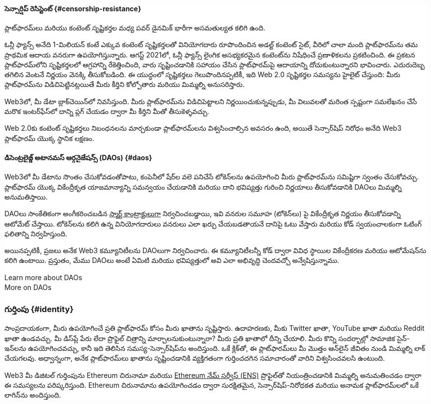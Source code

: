 #### సెన్సార్షిప్ రెసిస్టెంట్ {#censorship-resistance}

ప్లాట్‌ఫారమ్‌లు మరియు కంటెంట్ సృష్టికర్తల మధ్య పవర్ డైనమిక్ భారీగా అసమతుల్యత కలిగి ఉంది.

ఓన్లీ ఫ్యాన్స్ అనేది 1-మిలియన్ కంటే ఎక్కువ కంటెంట్ సృష్టికర్తలతో వినియోగదారు రూపొందించిన అడల్ట్ కంటెంట్ సైట్, వీరిలో చాలా మంది ప్లాట్‌ఫారమ్‌ను తమ ప్రాథమిక ఆదాయ వనరుగా ఉపయోగిస్తున్నారు. ఆగస్ట్ 2021లో, ఓన్లీ ఫ్యాన్స్ లైంగిక అసభ్యకరమైన కంటెంట్‌ను నిషేధించే ప్రణాళికలను ప్రకటించింది. ఈ ప్రకటన ప్లాట్‌ఫారమ్‌లోని సృష్టికర్తలలో ఆగ్రహాన్ని రేకెత్తించింది, వారు సృష్టించడానికి సహాయం చేసిన ప్లాట్‌ఫారమ్‌పై ఆదాయాన్ని దోచుకుంటున్నారని భావించారు. ఎదురుదెబ్బ తగిలిన వెంటనే నిర్ణయం వెనక్కి తీసుకోబడింది. ఈ యుద్ధంలో సృష్టికర్తలు గెలుపొందినప్పటికీ, ఇది Web 2.0 సృష్టికర్తల సమస్యను హైలైట్ చేస్తుంది: మీరు ప్లాట్‌ఫారమ్‌ను విడిచిపెట్టినట్లయితే మీరు కీర్తిని కోల్పోతారు మరియు మిమ్మల్ని అనుసరిస్తారు.

Web3లో, మీ డేటా బ్లాక్‌చెయిన్‌లో నివసిస్తుంది. మీరు ప్లాట్‌ఫారమ్‌ను విడిచిపెట్టాలని నిర్ణయించుకున్నప్పుడు, మీ విలువలతో మరింత స్పష్టంగా సమలేఖనం చేసే మరొక ఇంటర్‌ఫేస్‌లో దాన్ని ప్లగ్ చేయడం ద్వారా మీ కీర్తిని మీతో తీసుకెళ్ళవచ్చు.

Web 2.0కు కంటెంట్ సృష్టికర్తలు నిబంధనలను మార్చకుండా ప్లాట్‌ఫారమ్‌లను విశ్వసించాల్సిన అవసరం ఉంది, అయితే సెన్సార్‌షిప్ నిరోధం అనేది Web3 ప్లాట్‌ఫారమ్ యొక్క స్థానిక లక్షణం.

#### డిసెంట్రలైజ్డ్ అటానమస్ ఆర్గనైజేషన్స్ (DAOs) {#daos}

Web3లో మీ డేటాను సొంతం చేసుకోవడంతోపాటు, కంపెనీలో షేర్‌ల వలె పనిచేసే టోకెన్‌లను ఉపయోగించి మీరు ప్లాట్‌ఫారమ్‌ను సమిష్టిగా స్వంతం చేసుకోవచ్చు. ప్లాట్‌ఫారమ్ యొక్క వికేంద్రీకృత యాజమాన్యాన్ని సమన్వయం చేయడానికి మరియు దాని భవిష్యత్తు గురించి నిర్ణయాలు తీసుకోవడానికి DAOలు మిమ్మల్ని అనుమతిస్తాయి.

DAOలు సాంకేతికంగా అంగీకరించబడిన [స్మార్ట్ కాంట్రాక్టులుగా](/glossary/#smart-contract) నిర్వచించబడ్డాయి, ఇవి వనరుల సమూహ (టోకెన్‌లు) పై వికేంద్రీకృత నిర్ణయం తీసుకోవడాన్ని ఆటోమేట్ చేస్తాయి. టోకెన్‌లను కలిగి ఉన్న వినియోగదారులు వనరులు ఎలా ఖర్చు చేయబడతాయనే దానిపై ఓటు వేస్తారు మరియు కోడ్ స్వయంచాలకంగా ఓటింగ్ ఫలితాన్ని నిర్వహిస్తుంది.

అయినప్పటికీ, ప్రజలు అనేక Web3 కమ్యూనిటీలను DAOలుగా నిర్వచించారు. ఈ కమ్యూనిటీలన్నీ కోడ్ ద్వారా వివిధ స్థాయిల వికేంద్రీకరణ మరియు ఆటోమేషన్‌ను కలిగి ఉంటాయి. ప్రస్తుతం, మేము DAOలు అంటే ఏమిటి మరియు భవిష్యత్తులో అవి ఎలా అభివృద్ధి చెందవచ్చో అన్వేషిస్తున్నాము.

<Alert variant="update">
<AlertEmoji text=":eyes:"/>
<AlertContent className="flex-row items-center justify-between">
  <div>Learn more about DAOs</div>
  <ButtonLink href="/dao/">
    More on DAOs
  </ButtonLink>
</AlertContent>
</Alert>

### గుర్తింపు {#identity}

సాంప్రదాయకంగా, మీరు ఉపయోగించే ప్రతి ప్లాట్‌ఫారమ్ కోసం మీరు ఖాతాను సృష్టిస్తారు. ఉదాహరణకు, మీకు Twitter ఖాతా, YouTube ఖాతా మరియు Reddit ఖాతా ఉండవచ్చు. మీ డిస్‌ప్లే పేరు లేదా ప్రొఫైల్ చిత్రాన్ని మార్చాలనుకుంటున్నారా? మీరు ప్రతి ఖాతాలో దీన్ని చేయాలి. మీరు కొన్ని సందర్భాల్లో సామాజిక సైన్-ఇన్‌లను ఉపయోగించవచ్చు, కానీ ఇది తెలిసిన సమస్య-సెన్సార్‌షిప్‌ను అందిస్తుంది. ఒకే క్లిక్‌తో, ఈ ప్లాట్‌ఫారమ్‌లు మీ మొత్తం ఆన్‌లైన్ జీవితం నుండి మిమ్మల్ని లాక్ చేయగలవు. అధ్వాన్నంగా, అనేక ప్లాట్‌ఫారమ్‌లు ఖాతాను సృష్టించడానికి వ్యక్తిగతంగా గుర్తించదగిన సమాచారంతో వారిని విశ్వసించవలసి ఉంటుంది.

Web3 మీ డిజిటల్ గుర్తింపును Ethereum చిరునామా మరియు [Ethereum నేమ్ సర్వీస్ (ENS)](/glossary/#ens) ప్రొఫైల్‌తో నియంత్రించడానికి మిమ్మల్ని అనుమతించడం ద్వారా ఈ సమస్యలను పరిష్కరిస్తుంది. Ethereum చిరునామాను ఉపయోగించడం ద్వారా సురక్షితమైన, సెన్సార్‌షిప్-నిరోధకత మరియు అనామక ప్లాట్‌ఫారమ్‌లలో ఒకే లాగిన్‌ను అందిస్తుంది.
